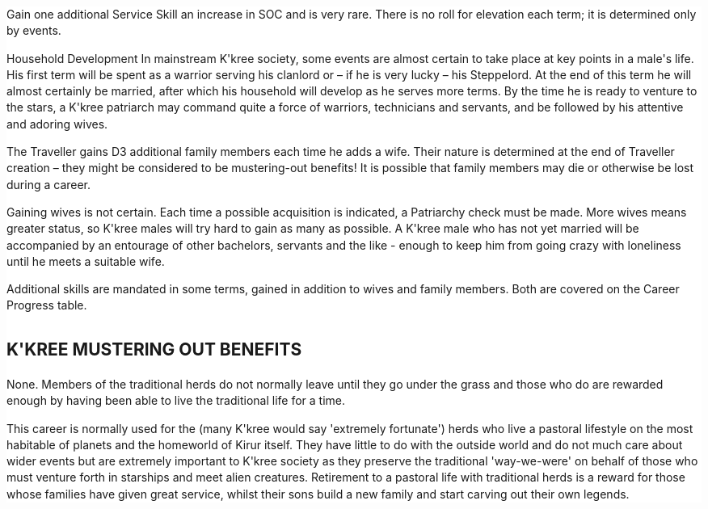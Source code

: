 Gain one additional Service Skill an increase in SOC and is very rare. There is no roll for
elevation each term; it is determined only by events.

Household Development
In mainstream K'kree society, some events are almost
certain to take place at key points in a male's life. His
first term will be spent as a warrior serving his clanlord
or – if he is very lucky – his Steppelord. At the end
of this term he will almost certainly be married, after
which his household will develop as he serves more
terms. By the time he is ready to venture to the stars, a
K'kree patriarch may command quite a force of warriors,
technicians and servants, and be followed by his
attentive and adoring wives.

The Traveller gains D3 additional family members each
time he adds a wife. Their nature is determined at the
end of Traveller creation – they might be considered
to be mustering-out benefits! It is possible that family
members may die or otherwise be lost during a career.

Gaining wives is not certain. Each time a possible
acquisition is indicated, a Patriarchy check must be
made. More wives means greater status, so K'kree
males will try hard to gain as many as possible. A K'kree
male who has not yet married will be accompanied by
an entourage of other bachelors, servants and the like - enough to keep him from going crazy with loneliness until he meets a suitable wife.

Additional skills are mandated in some terms, gained in
addition to wives and family members. Both are covered
on the Career Progress table.

## K'KREE MUSTERING OUT BENEFITS

None. Members of the traditional herds do not normally leave until
they go under the grass and those who do are rewarded enough by
having been able to live the traditional life for a time.

This career is normally used for the (many
K'kree would say 'extremely fortunate')
herds who live a pastoral lifestyle on
the most habitable of planets and the
homeworld of Kirur itself. They have little
to do with the outside world and do not
much care about wider events but are
extremely important to K'kree society
as they preserve the traditional 'way-we-were' on behalf of those who must
venture forth in starships and meet alien
creatures. Retirement to a pastoral life
with traditional herds is a reward for those
whose families have given great service,
whilst their sons build a new family and
start carving out their own legends.
